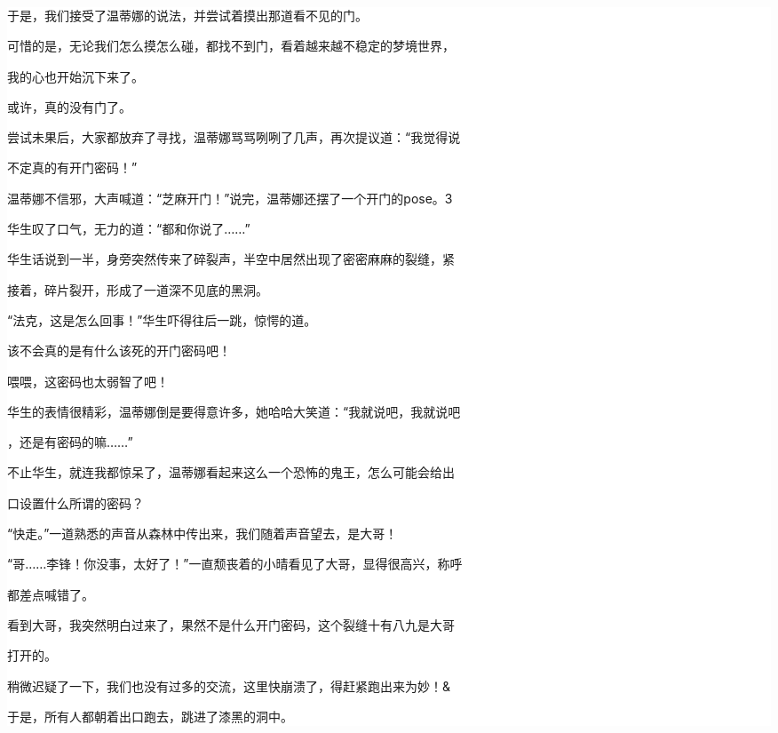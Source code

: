 

于是，我们接受了温蒂娜的说法，并尝试着摸出那道看不见的门。



可惜的是，无论我们怎么摸怎么碰，都找不到门，看着越来越不稳定的梦境世界，

我的心也开始沉下来了。



或许，真的没有门了。



尝试未果后，大家都放弃了寻找，温蒂娜骂骂咧咧了几声，再次提议道：“我觉得说

不定真的有开门密码！”

温蒂娜不信邪，大声喊道：“芝麻开门！”说完，温蒂娜还摆了一个开门的pose。3



华生叹了口气，无力的道：“都和你说了……”



华生话说到一半，身旁突然传来了碎裂声，半空中居然出现了密密麻麻的裂缝，紧

接着，碎片裂开，形成了一道深不见底的黑洞。



“法克，这是怎么回事！”华生吓得往后一跳，惊愕的道。

该不会真的是有什么该死的开门密码吧！

喂喂，这密码也太弱智了吧！



华生的表情很精彩，温蒂娜倒是要得意许多，她哈哈大笑道：“我就说吧，我就说吧

，还是有密码的嘛……”



不止华生，就连我都惊呆了，温蒂娜看起来这么一个恐怖的鬼王，怎么可能会给出

口设置什么所谓的密码？



“快走。”一道熟悉的声音从森林中传出来，我们随着声音望去，是大哥！



“哥……李锋！你没事，太好了！”一直颓丧着的小晴看见了大哥，显得很高兴，称呼

都差点喊错了。

看到大哥，我突然明白过来了，果然不是什么开门密码，这个裂缝十有八九是大哥

打开的。



稍微迟疑了一下，我们也没有过多的交流，这里快崩溃了，得赶紧跑出来为妙！&



于是，所有人都朝着出口跑去，跳进了漆黑的洞中。
